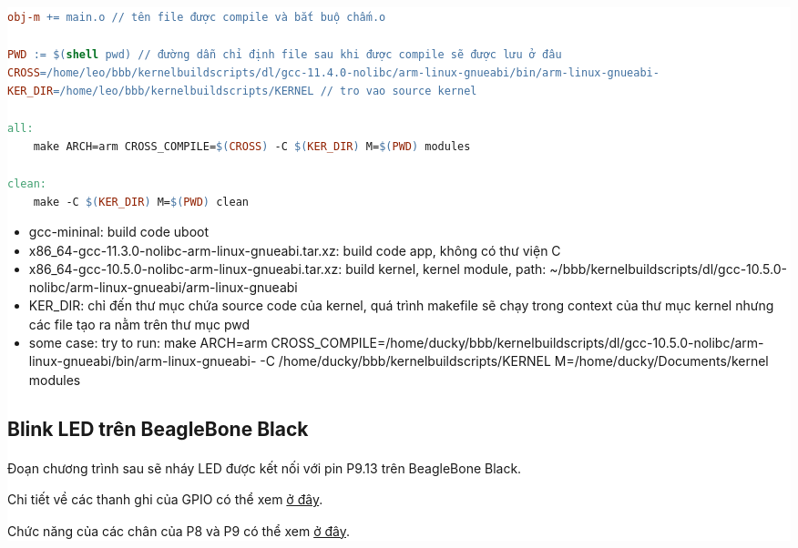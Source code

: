 ```makefile
obj-m += main.o // tên file được compile và bắt buộ chấm.o

PWD := $(shell pwd) // đường dẫn chỉ định file sau khi được compile sẽ được lưu ở đâu
CROSS=/home/leo/bbb/kernelbuildscripts/dl/gcc-11.4.0-nolibc/arm-linux-gnueabi/bin/arm-linux-gnueabi-
KER_DIR=/home/leo/bbb/kernelbuildscripts/KERNEL // tro vao source kernel

all:
	make ARCH=arm CROSS_COMPILE=$(CROSS) -C $(KER_DIR) M=$(PWD) modules

clean:
	make -C $(KER_DIR) M=$(PWD) clean
```
- gcc-mininal: build code uboot
- x86_64-gcc-11.3.0-nolibc-arm-linux-gnueabi.tar.xz: build code app, không có thư viện C
- x86_64-gcc-10.5.0-nolibc-arm-linux-gnueabi.tar.xz: build kernel, kernel module, path: ~/bbb/kernelbuildscripts/dl/gcc-10.5.0-nolibc/arm-linux-gnueabi/arm-linux-gnueabi
- KER_DIR: chỉ đến thư mục chứa source code của kernel, quá trình makefile sẽ chạy trong context của thư mục kernel nhưng các file tạo ra nằm trên thư mục pwd
- some case: try to run: make ARCH=arm CROSS_COMPILE=/home/ducky/bbb/kernelbuildscripts/dl/gcc-10.5.0-nolibc/arm-linux-gnueabi/bin/arm-linux-gnueabi- -C /home/ducky/bbb/kernelbuildscripts/KERNEL M=/home/ducky/Documents/kernel modules
## Blink LED trên BeagleBone Black

Đoạn chương trình sau sẽ nháy LED được kết nối với pin P9.13 trên BeagleBone Black.

Chi tiết về các thanh ghi của GPIO có thể xem [ở đây](https://www.ti.com/lit/ug/spruh73q/spruh73q.pdf).

Chức năng của các chân của P8 và P9 có thể xem [ở đây](https://docs.beagleboard.org/latest/boards/beaglebone/black/ch07.html).
